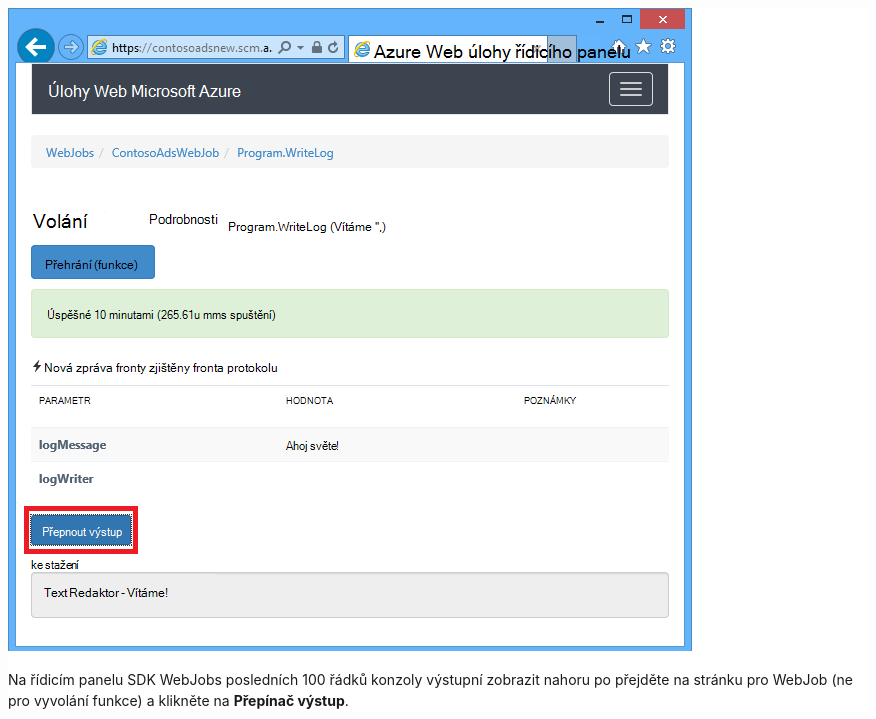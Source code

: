 ![Protokoly do stránky vyvolání (funkce)](./media/websites-dotnet-webjobs-sdk-storage-queues-how-to/dashboardlogs.png)

Na řídicím panelu SDK WebJobs posledních 100 řádků konzoly výstupní zobrazit nahoru po přejděte na stránku pro WebJob (ne pro vyvolání funkce) a klikněte na **Přepínač výstup**.
 